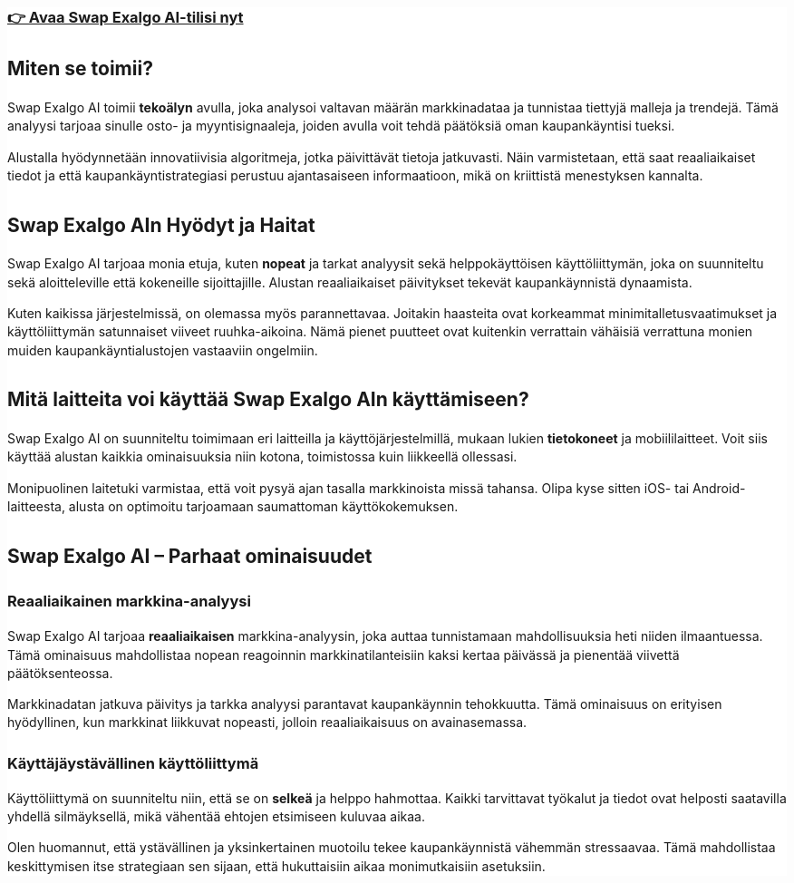 ### [👉 Avaa Swap Exalgo AI-tilisi nyt](https://bitwander.org/swap-exalgo-ai/)
## Miten se toimii?  
Swap Exalgo AI toimii **tekoälyn** avulla, joka analysoi valtavan määrän markkinadataa ja tunnistaa tiettyjä malleja ja trendejä. Tämä analyysi tarjoaa sinulle osto- ja myyntisignaaleja, joiden avulla voit tehdä päätöksiä oman kaupankäyntisi tueksi.  

Alustalla hyödynnetään innovatiivisia algoritmeja, jotka päivittävät tietoja jatkuvasti. Näin varmistetaan, että saat reaaliaikaiset tiedot ja että kaupankäyntistrategiasi perustuu ajantasaiseen informaatioon, mikä on kriittistä menestyksen kannalta.

## Swap Exalgo AIn Hyödyt ja Haitat  
Swap Exalgo AI tarjoaa monia etuja, kuten **nopeat** ja tarkat analyysit sekä helppokäyttöisen käyttöliittymän, joka on suunniteltu sekä aloitteleville että kokeneille sijoittajille. Alustan reaaliaikaiset päivitykset tekevät kaupankäynnistä dynaamista.  

Kuten kaikissa järjestelmissä, on olemassa myös parannettavaa. Joitakin haasteita ovat korkeammat minimitalletusvaatimukset ja käyttöliittymän satunnaiset viiveet ruuhka-aikoina. Nämä pienet puutteet ovat kuitenkin verrattain vähäisiä verrattuna monien muiden kaupankäyntialustojen vastaaviin ongelmiin.

## Mitä laitteita voi käyttää Swap Exalgo AIn käyttämiseen?  
Swap Exalgo AI on suunniteltu toimimaan eri laitteilla ja käyttöjärjestelmillä, mukaan lukien **tietokoneet** ja mobiililaitteet. Voit siis käyttää alustan kaikkia ominaisuuksia niin kotona, toimistossa kuin liikkeellä ollessasi.  

Monipuolinen laitetuki varmistaa, että voit pysyä ajan tasalla markkinoista missä tahansa. Olipa kyse sitten iOS- tai Android-laitteesta, alusta on optimoitu tarjoamaan saumattoman käyttökokemuksen.

## Swap Exalgo AI – Parhaat ominaisuudet  

### Reaaliaikainen markkina-analyysi  
Swap Exalgo AI tarjoaa **reaaliaikaisen** markkina-analyysin, joka auttaa tunnistamaan mahdollisuuksia heti niiden ilmaantuessa. Tämä ominaisuus mahdollistaa nopean reagoinnin markkinatilanteisiin kaksi kertaa päivässä ja pienentää viivettä päätöksenteossa.  

Markkinadatan jatkuva päivitys ja tarkka analyysi parantavat kaupankäynnin tehokkuutta. Tämä ominaisuus on erityisen hyödyllinen, kun markkinat liikkuvat nopeasti, jolloin reaaliaikaisuus on avainasemassa.

### Käyttäjäystävällinen käyttöliittymä  
Käyttöliittymä on suunniteltu niin, että se on **selkeä** ja helppo hahmottaa. Kaikki tarvittavat työkalut ja tiedot ovat helposti saatavilla yhdellä silmäyksellä, mikä vähentää ehtojen etsimiseen kuluvaa aikaa.  

Olen huomannut, että ystävällinen ja yksinkertainen muotoilu tekee kaupankäynnistä vähemmän stressaavaa. Tämä mahdollistaa keskittymisen itse strategiaan sen sijaan, että hukuttaisiin aikaa monimutkaisiin asetuksiin.
